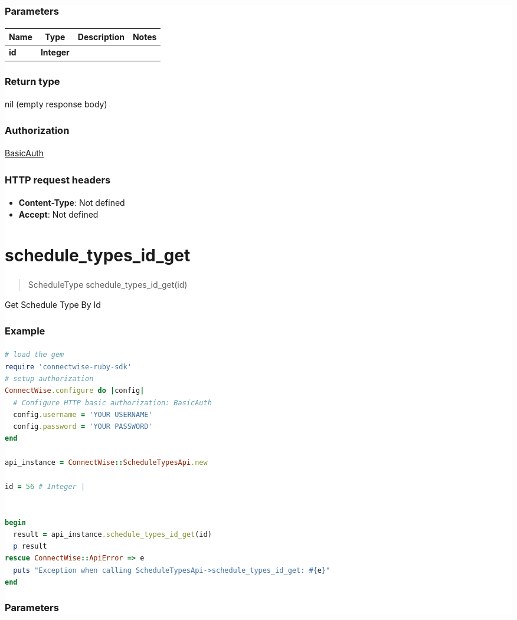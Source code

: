 ### Parameters

Name | Type | Description  | Notes
------------- | ------------- | ------------- | -------------
 **id** | **Integer**|  | 

### Return type

nil (empty response body)

### Authorization

[BasicAuth](../README.md#BasicAuth)

### HTTP request headers

 - **Content-Type**: Not defined
 - **Accept**: Not defined



# **schedule_types_id_get**
> ScheduleType schedule_types_id_get(id)



Get Schedule Type By Id

### Example
```ruby
# load the gem
require 'connectwise-ruby-sdk'
# setup authorization
ConnectWise.configure do |config|
  # Configure HTTP basic authorization: BasicAuth
  config.username = 'YOUR USERNAME'
  config.password = 'YOUR PASSWORD'
end

api_instance = ConnectWise::ScheduleTypesApi.new

id = 56 # Integer | 


begin
  result = api_instance.schedule_types_id_get(id)
  p result
rescue ConnectWise::ApiError => e
  puts "Exception when calling ScheduleTypesApi->schedule_types_id_get: #{e}"
end
```

### Parameters
